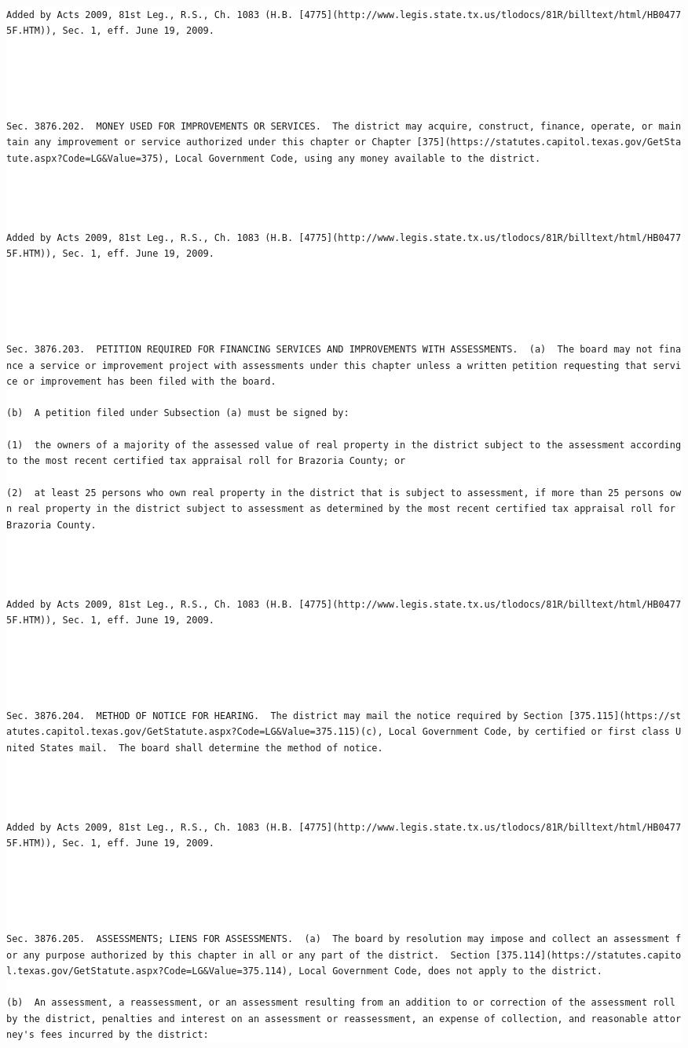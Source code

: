     
    
    Added by Acts 2009, 81st Leg., R.S., Ch. 1083 (H.B. [4775](http://www.legis.state.tx.us/tlodocs/81R/billtext/html/HB04775F.HTM)), Sec. 1, eff. June 19, 2009.
    
    
    
    
    
    Sec. 3876.202.  MONEY USED FOR IMPROVEMENTS OR SERVICES.  The district may acquire, construct, finance, operate, or maintain any improvement or service authorized under this chapter or Chapter [375](https://statutes.capitol.texas.gov/GetStatute.aspx?Code=LG&Value=375), Local Government Code, using any money available to the district.
    
    
    
    
    Added by Acts 2009, 81st Leg., R.S., Ch. 1083 (H.B. [4775](http://www.legis.state.tx.us/tlodocs/81R/billtext/html/HB04775F.HTM)), Sec. 1, eff. June 19, 2009.
    
    
    
    
    
    Sec. 3876.203.  PETITION REQUIRED FOR FINANCING SERVICES AND IMPROVEMENTS WITH ASSESSMENTS.  (a)  The board may not finance a service or improvement project with assessments under this chapter unless a written petition requesting that service or improvement has been filed with the board.
    
    (b)  A petition filed under Subsection (a) must be signed by:
    
    (1)  the owners of a majority of the assessed value of real property in the district subject to the assessment according to the most recent certified tax appraisal roll for Brazoria County; or
    
    (2)  at least 25 persons who own real property in the district that is subject to assessment, if more than 25 persons own real property in the district subject to assessment as determined by the most recent certified tax appraisal roll for Brazoria County.
    
    
    
    
    Added by Acts 2009, 81st Leg., R.S., Ch. 1083 (H.B. [4775](http://www.legis.state.tx.us/tlodocs/81R/billtext/html/HB04775F.HTM)), Sec. 1, eff. June 19, 2009.
    
    
    
    
    
    Sec. 3876.204.  METHOD OF NOTICE FOR HEARING.  The district may mail the notice required by Section [375.115](https://statutes.capitol.texas.gov/GetStatute.aspx?Code=LG&Value=375.115)(c), Local Government Code, by certified or first class United States mail.  The board shall determine the method of notice.
    
    
    
    
    Added by Acts 2009, 81st Leg., R.S., Ch. 1083 (H.B. [4775](http://www.legis.state.tx.us/tlodocs/81R/billtext/html/HB04775F.HTM)), Sec. 1, eff. June 19, 2009.
    
    
    
    
    
    Sec. 3876.205.  ASSESSMENTS; LIENS FOR ASSESSMENTS.  (a)  The board by resolution may impose and collect an assessment for any purpose authorized by this chapter in all or any part of the district.  Section [375.114](https://statutes.capitol.texas.gov/GetStatute.aspx?Code=LG&Value=375.114), Local Government Code, does not apply to the district.
    
    (b)  An assessment, a reassessment, or an assessment resulting from an addition to or correction of the assessment roll by the district, penalties and interest on an assessment or reassessment, an expense of collection, and reasonable attorney's fees incurred by the district:
    